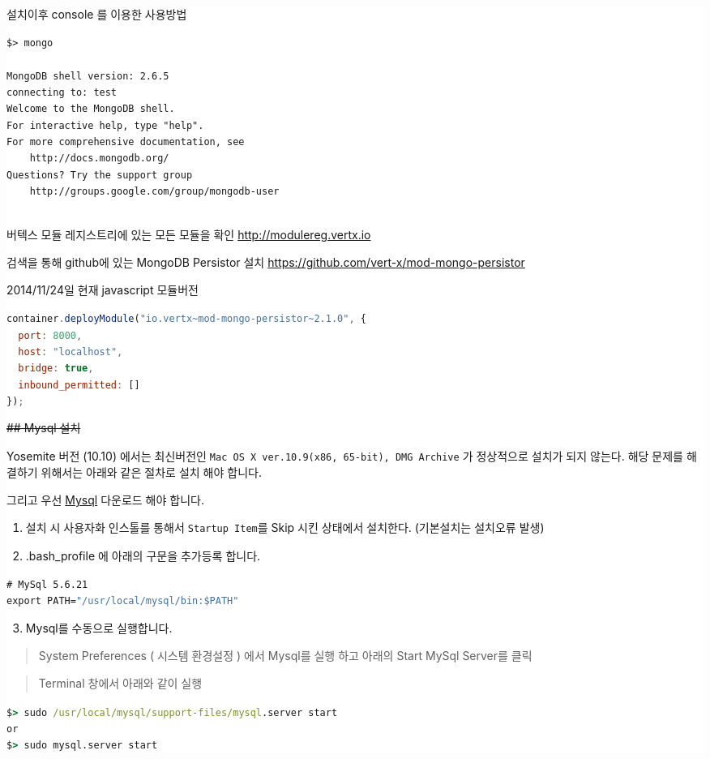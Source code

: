 ```console
```

설치이후 console 를 이용한 사용방법

```console
$> mongo

MongoDB shell version: 2.6.5
connecting to: test
Welcome to the MongoDB shell.
For interactive help, type "help".
For more comprehensive documentation, see
	http://docs.mongodb.org/
Questions? Try the support group
	http://groups.google.com/group/mongodb-user
    
```

버텍스 모듈 레지스트리에 있는 모든 모듈을 확인
http://modulereg.vertx.io

검색을 통해 github에 있는 MongoDB Persistor 설치
https://github.com/vert-x/mod-mongo-persistor

2014/11/24일 현재 javascript 모듈버전

```javascript
container.deployModule("io.vertx~mod-mongo-persistor~2.1.0", {
  port: 8000,
  host: "localhost",
  bridge: true,
  inbound_permitted: []
});
```

~~## Mysql 설치~~

Yosemite 버전 (10.10) 에서는  최신버전인 `Mac OS X ver.10.9(x86, 65-bit), DMG Archive` 가 정상적으로 설치가 되지 않는다. 해당 문제를 해결하기 위해서는 아래와 같은 절차로 설치 해야 합니다.

그리고 우선 [Mysql](http://dev.mysql.com/downloads/mysql/) 다운로드 해야 합니다.

1) 설치 시 사용자화 인스톨를 통해서 `Startup Item`를 Skip 시킨 상태에서 설치한다. (기본설치는 설치오류 발생)

2) .bash_profile 에 아래의 구문을 추가등록 합니다.

```cmd
# MySql 5.6.21
export PATH="/usr/local/mysql/bin:$PATH"
```
3) Mysql를 수동으로 실행합니다.

> System Preferences ( 시스템 환경설정 ) 에서 Mysql를 실행 하고 아래의 Start MySql Server를 클릭

> Terminal 창에서 아래와 같이 실행

```cmd
$> sudo /usr/local/mysql/support-files/mysql.server start
or
$> sudo mysql.server start
```
